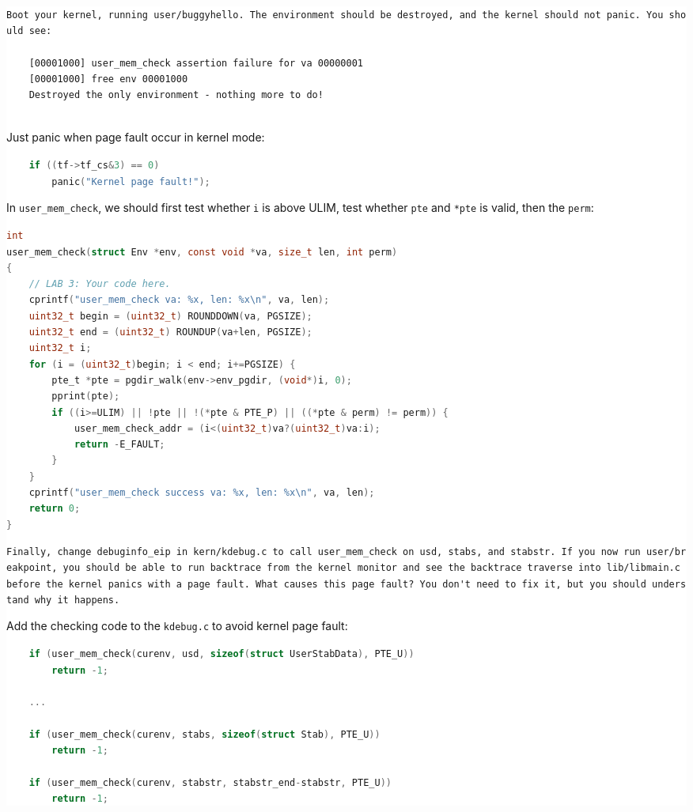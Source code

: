 ```
Boot your kernel, running user/buggyhello. The environment should be destroyed, and the kernel should not panic. You should see:

	[00001000] user_mem_check assertion failure for va 00000001
	[00001000] free env 00001000
	Destroyed the only environment - nothing more to do!
	
```
Just panic when page fault occur in kernel mode:
```c
	if ((tf->tf_cs&3) == 0)
		panic("Kernel page fault!");
```
In `user_mem_check`, we should first test whether `i` is above ULIM, test whether `pte` and `*pte` is valid, then the `perm`:
```c
int
user_mem_check(struct Env *env, const void *va, size_t len, int perm)
{
	// LAB 3: Your code here.
	cprintf("user_mem_check va: %x, len: %x\n", va, len);
	uint32_t begin = (uint32_t) ROUNDDOWN(va, PGSIZE); 
	uint32_t end = (uint32_t) ROUNDUP(va+len, PGSIZE);
	uint32_t i;
	for (i = (uint32_t)begin; i < end; i+=PGSIZE) {
		pte_t *pte = pgdir_walk(env->env_pgdir, (void*)i, 0);
		pprint(pte);
		if ((i>=ULIM) || !pte || !(*pte & PTE_P) || ((*pte & perm) != perm)) {
			user_mem_check_addr = (i<(uint32_t)va?(uint32_t)va:i);
			return -E_FAULT;
		}
	}
	cprintf("user_mem_check success va: %x, len: %x\n", va, len);
	return 0;
}
```

```
Finally, change debuginfo_eip in kern/kdebug.c to call user_mem_check on usd, stabs, and stabstr. If you now run user/breakpoint, you should be able to run backtrace from the kernel monitor and see the backtrace traverse into lib/libmain.c before the kernel panics with a page fault. What causes this page fault? You don't need to fix it, but you should understand why it happens.
```
Add the checking code to the `kdebug.c` to avoid kernel page fault:
```c
	if (user_mem_check(curenv, usd, sizeof(struct UserStabData), PTE_U))
		return -1;
		
	...

	if (user_mem_check(curenv, stabs, sizeof(struct Stab), PTE_U))
		return -1;

	if (user_mem_check(curenv, stabstr, stabstr_end-stabstr, PTE_U))
		return -1;
```
